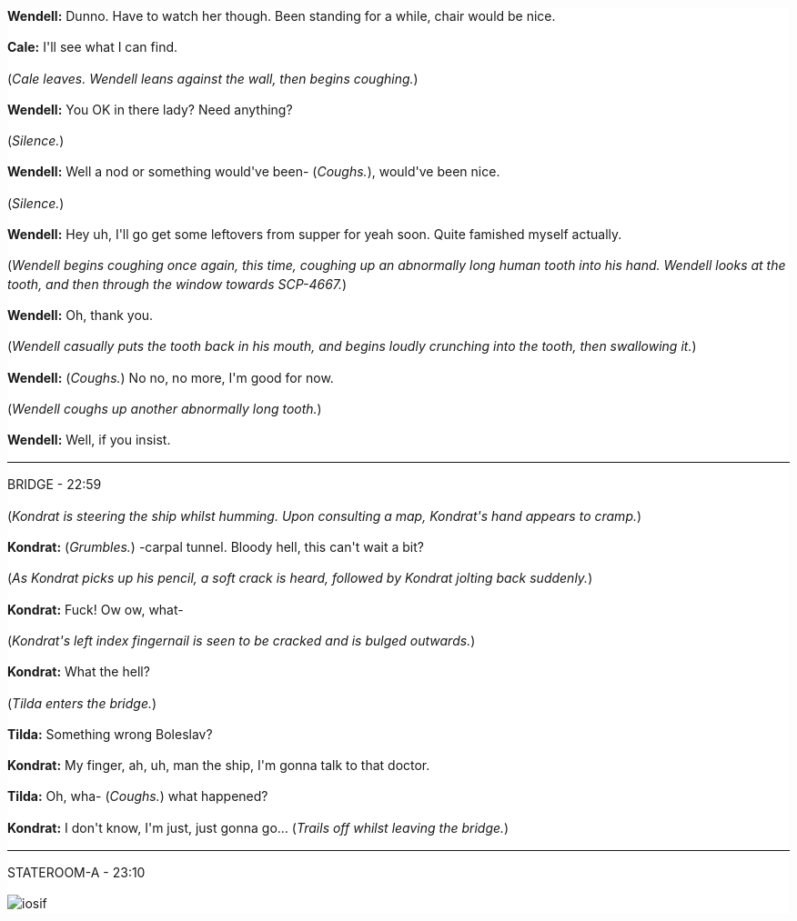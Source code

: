 **Wendell:** Dunno. Have to watch her though. Been standing for a while, chair would be nice.

**Cale:** I'll see what I can find.

(_Cale leaves. Wendell leans against the wall, then begins coughing._)

**Wendell:** You OK in there lady? Need anything?

(_Silence._)

**Wendell:** Well a nod or something would've been- (_Coughs._), would've been nice.

(_Silence._)

**Wendell:** Hey uh, I'll go get some leftovers from supper for yeah soon. Quite famished myself actually.

(_Wendell begins coughing once again, this time, coughing up an abnormally long human tooth into his hand. Wendell looks at the tooth, and then through the window towards SCP-4667._)

**Wendell:** Oh, thank you.

(_Wendell casually puts the tooth back in his mouth, and begins loudly crunching into the tooth, then swallowing it._)

**Wendell:** (_Coughs._) No no, no more, I'm good for now.

(_Wendell coughs up another abnormally long tooth._)

**Wendell:** Well, if you insist.

* * *

BRIDGE - 22:59

(_Kondrat is steering the ship whilst humming. Upon consulting a map, Kondrat's hand appears to cramp._)

**Kondrat:** (_Grumbles._) -carpal tunnel. Bloody hell, this can't wait a bit?

(_As Kondrat picks up his pencil, a soft crack is heard, followed by Kondrat jolting back suddenly._)

**Kondrat:** Fuck! Ow ow, what-

(_Kondrat's left index fingernail is seen to be cracked and is bulged outwards._)

**Kondrat:** What the hell?

(_Tilda enters the bridge._)

**Tilda:** Something wrong Boleslav?

**Kondrat:** My finger, ah, uh, man the ship, I'm gonna talk to that doctor.

**Tilda:** Oh, wha- (_Coughs._) what happened?

**Kondrat:** I don't know, I'm just, just gonna go… (_Trails off whilst leaving the bridge._)

* * *

STATEROOM-A - 23:10

![iosif](http://smlt.wdfiles.com/local--files/laneous:0/iosif)
